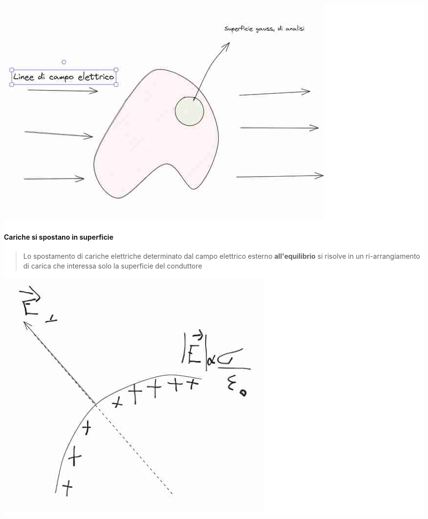 ![Materiali e campo elettrico-1697449300417](images/materiali-e-campo-elettrico-1697449300417.jpeg)
#### Cariche si spostano in superficie 
> Lo spostamento di cariche elettriche determinato dal campo elettrico esterno **all'equilibrio** si risolve in un ri-arrangiamento di carica che interessa solo la superficie del conduttore 

![Materiali e campo elettrico-1697449147378](images/materiali-e-campo-elettrico-1697449147378.jpeg)
